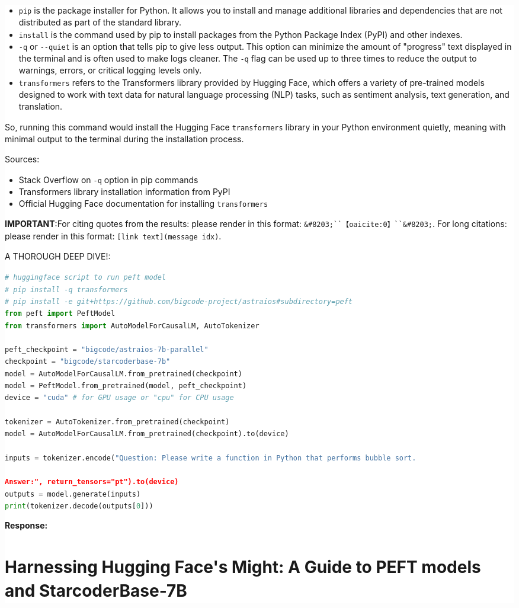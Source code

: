 - `pip` is the package installer for Python. It allows you to install and manage additional libraries and dependencies that are not distributed as part of the standard library.
- `install` is the command used by pip to install packages from the Python Package Index (PyPI) and other indexes.
- `-q` or `--quiet` is an option that tells pip to give less output. This option can minimize the amount of "progress" text displayed in the terminal and is often used to make logs cleaner. The `-q` flag can be used up to three times to reduce the output to warnings, errors, or critical logging levels only.
- `transformers` refers to the Transformers library provided by Hugging Face, which offers a variety of pre-trained models designed to work with text data for natural language processing (NLP) tasks, such as sentiment analysis, text generation, and translation.

So, running this command would install the Hugging Face `transformers` library in your Python environment quietly, meaning with minimal output to the terminal during the installation process.

Sources:
- Stack Overflow on `-q` option in pip commands
- Transformers library installation information from PyPI
- Official Hugging Face documentation for installing `transformers`

**IMPORTANT**:For citing quotes from the results: please render in this format: `&#8203;``【oaicite:0】``&#8203;`.
For long citations: please render in this format: `[link text](message idx)`.


A THOROUGH DEEP DIVE!:

```python
# huggingface script to run peft model
# pip install -q transformers
# pip install -e git+https://github.com/bigcode-project/astraios#subdirectory=peft
from peft import PeftModel 
from transformers import AutoModelForCausalLM, AutoTokenizer

peft_checkpoint = "bigcode/astraios-7b-parallel"
checkpoint = "bigcode/starcoderbase-7b"
model = AutoModelForCausalLM.from_pretrained(checkpoint)
model = PeftModel.from_pretrained(model, peft_checkpoint)
device = "cuda" # for GPU usage or "cpu" for CPU usage

tokenizer = AutoTokenizer.from_pretrained(checkpoint)
model = AutoModelForCausalLM.from_pretrained(checkpoint).to(device)

inputs = tokenizer.encode("Question: Please write a function in Python that performs bubble sort.

Answer:", return_tensors="pt").to(device)
outputs = model.generate(inputs)
print(tokenizer.decode(outputs[0]))
```

**Response:**
# Harnessing Hugging Face's Might: A Guide to PEFT models and StarcoderBase-7B
